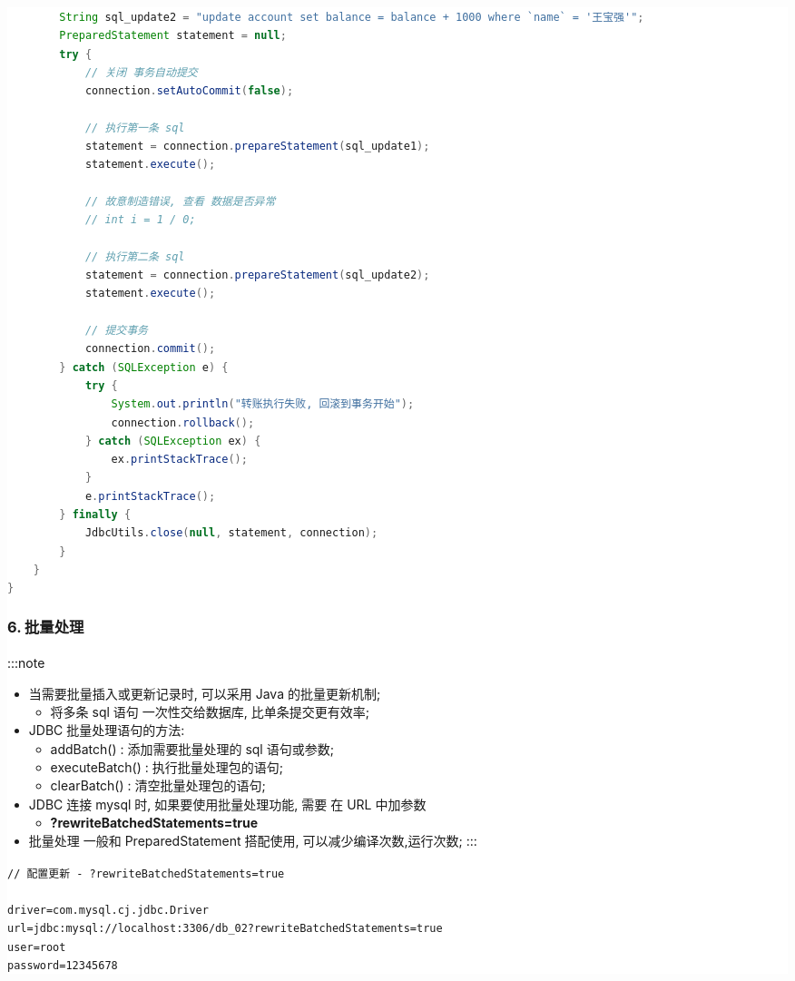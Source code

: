 ```java
        String sql_update2 = "update account set balance = balance + 1000 where `name` = '王宝强'";
        PreparedStatement statement = null;
        try {
            // 关闭 事务自动提交
            connection.setAutoCommit(false);
        
            // 执行第一条 sql
            statement = connection.prepareStatement(sql_update1);
            statement.execute();

            // 故意制造错误, 查看 数据是否异常
            // int i = 1 / 0;

            // 执行第二条 sql
            statement = connection.prepareStatement(sql_update2);
            statement.execute();

            // 提交事务
            connection.commit();
        } catch (SQLException e) {
            try {
                System.out.println("转账执行失败, 回滚到事务开始");
                connection.rollback();
            } catch (SQLException ex) {
                ex.printStackTrace();
            }
            e.printStackTrace();
        } finally {
            JdbcUtils.close(null, statement, connection);
        }
    }
}
```

### 6. 批量处理

:::note

- 当需要批量插入或更新记录时, 可以采用 Java 的批量更新机制;
   - 将多条 sql 语句 一次性交给数据库, 比单条提交更有效率;
- JDBC 批量处理语句的方法:
   - addBatch() : 添加需要批量处理的 sql 语句或参数;
   - executeBatch() : 执行批量处理包的语句;
   -  clearBatch() : 清空批量处理包的语句;
- JDBC 连接 mysql 时, 如果要使用批量处理功能, 需要 在 URL 中加参数
   - **?rewriteBatchedStatements=true**
- 批量处理 一般和 PreparedStatement 搭配使用, 可以减少编译次数,运行次数; 
:::

```properties
// 配置更新 - ?rewriteBatchedStatements=true

driver=com.mysql.cj.jdbc.Driver
url=jdbc:mysql://localhost:3306/db_02?rewriteBatchedStatements=true
user=root
password=12345678
```
